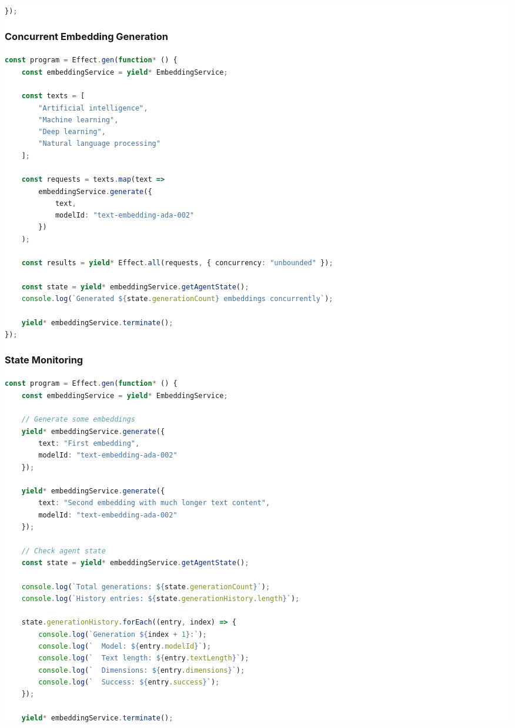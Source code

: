 ```typescript
});
```

### Concurrent Embedding Generation

```typescript
const program = Effect.gen(function* () {
    const embeddingService = yield* EmbeddingService;
    
    const texts = [
        "Artificial intelligence",
        "Machine learning",
        "Deep learning",
        "Natural language processing"
    ];
    
    const requests = texts.map(text =>
        embeddingService.generate({
            text,
            modelId: "text-embedding-ada-002"
        })
    );
    
    const results = yield* Effect.all(requests, { concurrency: "unbounded" });
    
    const state = yield* embeddingService.getAgentState();
    console.log(`Generated ${state.generationCount} embeddings concurrently`);
    
    yield* embeddingService.terminate();
});
```

### State Monitoring

```typescript
const program = Effect.gen(function* () {
    const embeddingService = yield* EmbeddingService;
    
    // Generate some embeddings
    yield* embeddingService.generate({
        text: "First embedding",
        modelId: "text-embedding-ada-002"
    });
    
    yield* embeddingService.generate({
        text: "Second embedding with much longer text content",
        modelId: "text-embedding-ada-002"
    });
    
    // Check agent state
    const state = yield* embeddingService.getAgentState();
    
    console.log(`Total generations: ${state.generationCount}`);
    console.log(`History entries: ${state.generationHistory.length}`);
    
    state.generationHistory.forEach((entry, index) => {
        console.log(`Generation ${index + 1}:`);
        console.log(`  Model: ${entry.modelId}`);
        console.log(`  Text length: ${entry.textLength}`);
        console.log(`  Dimensions: ${entry.dimensions}`);
        console.log(`  Success: ${entry.success}`);
    });
    
    yield* embeddingService.terminate();
```